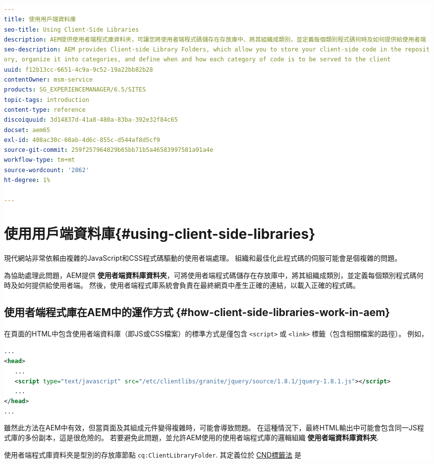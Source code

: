 ```yaml
---
title: 使用用戶端資料庫
seo-title: Using Client-Side Libraries
description: AEM提供使用者端程式庫資料夾，可讓您將使用者端程式碼儲存在存放庫中、將其組織成類別，並定義每個類別程式碼何時及如何提供給使用者端
seo-description: AEM provides Client-side Library Folders, which allow you to store your client-side code in the repository, organize it into categories, and define when and how each category of code is to be served to the client
uuid: f12b13cc-6651-4c9a-9c52-19a22bb82b28
contentOwner: msm-service
products: SG_EXPERIENCEMANAGER/6.5/SITES
topic-tags: introduction
content-type: reference
discoiquuid: 3d14837d-41a8-480a-83ba-392e32f84c65
docset: aem65
exl-id: 408ac30c-60ab-4d6c-855c-d544af8d5cf9
source-git-commit: 259f257964829b65bb71b5a46583997581a91a4e
workflow-type: tm+mt
source-wordcount: '2862'
ht-degree: 1%

---
```


# 使用用戶端資料庫{#using-client-side-libraries}

現代網站非常依賴由複雜的JavaScript和CSS程式碼驅動的使用者端處理。 組織和最佳化此程式碼的伺服可能會是個複雜的問題。

為協助處理此問題，AEM提供 **使用者端資料庫資料夾**，可將使用者端程式碼儲存在存放庫中，將其組織成類別，並定義每個類別程式碼何時及如何提供給使用者端。 然後，使用者端程式庫系統會負責在最終網頁中產生正確的連結，以載入正確的程式碼。

## 使用者端程式庫在AEM中的運作方式 {#how-client-side-libraries-work-in-aem}

在頁面的HTML中包含使用者端資料庫（即JS或CSS檔案）的標準方式是僅包含 `<script>` 或 `<link>` 標籤（包含相關檔案的路徑）。 例如，

```xml
...
<head>
   ...
   <script type="text/javascript" src="/etc/clientlibs/granite/jquery/source/1.8.1/jquery-1.8.1.js"></script>
   ...
</head>
...
```

雖然此方法在AEM中有效，但當頁面及其組成元件變得複雜時，可能會導致問題。 在這種情況下，最終HTML輸出中可能會包含同一JS程式庫的多份副本，這是很危險的。 若要避免此問題，並允許AEM使用的使用者端程式庫的邏輯組織 **使用者端資料庫資料夾**.

使用者端程式庫資料夾是型別的存放庫節點 `cq:ClientLibraryFolder`. 其定義位於 [CND標籤法](https://jackrabbit.apache.org/node-type-notation.html) 是
